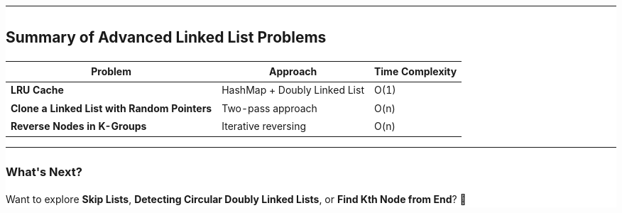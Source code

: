 
---

## **Summary of Advanced Linked List Problems**
| **Problem** | **Approach** | **Time Complexity** |
|------------|-------------|----------------------|
| **LRU Cache** | HashMap + Doubly Linked List | O(1) |
| **Clone a Linked List with Random Pointers** | Two-pass approach | O(n) |
| **Reverse Nodes in K-Groups** | Iterative reversing | O(n) |

---
### **What's Next?**
Want to explore **Skip Lists**, **Detecting Circular Doubly Linked Lists**, or **Find Kth Node from End**? 🚀